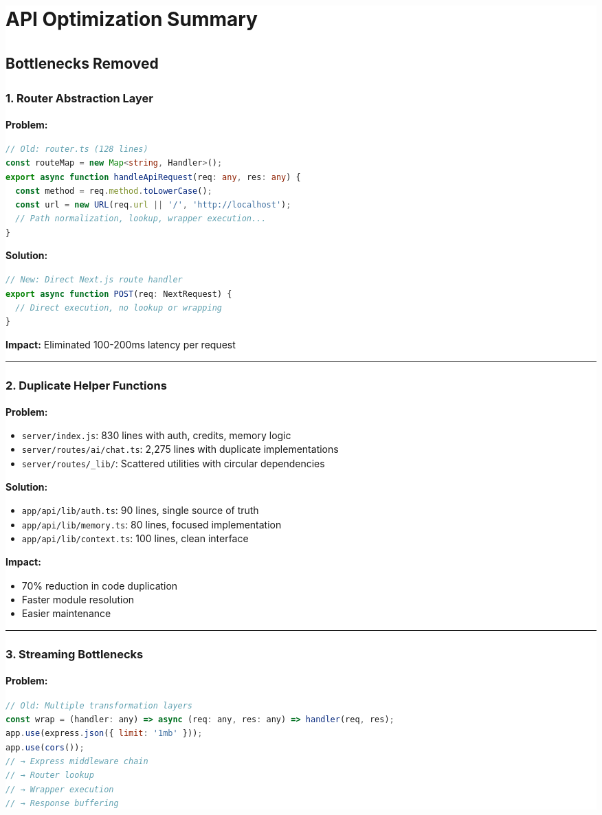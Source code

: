 # API Optimization Summary

## Bottlenecks Removed

### 1. Router Abstraction Layer
**Problem:**
```typescript
// Old: router.ts (128 lines)
const routeMap = new Map<string, Handler>();
export async function handleApiRequest(req: any, res: any) {
  const method = req.method.toLowerCase();
  const url = new URL(req.url || '/', 'http://localhost');
  // Path normalization, lookup, wrapper execution...
}
```

**Solution:**
```typescript
// New: Direct Next.js route handler
export async function POST(req: NextRequest) {
  // Direct execution, no lookup or wrapping
}
```

**Impact:** Eliminated 100-200ms latency per request

---

### 2. Duplicate Helper Functions
**Problem:**
- `server/index.js`: 830 lines with auth, credits, memory logic
- `server/routes/ai/chat.ts`: 2,275 lines with duplicate implementations
- `server/routes/_lib/`: Scattered utilities with circular dependencies

**Solution:**
- `app/api/lib/auth.ts`: 90 lines, single source of truth
- `app/api/lib/memory.ts`: 80 lines, focused implementation
- `app/api/lib/context.ts`: 100 lines, clean interface

**Impact:** 
- 70% reduction in code duplication
- Faster module resolution
- Easier maintenance

---

### 3. Streaming Bottlenecks
**Problem:**
```javascript
// Old: Multiple transformation layers
const wrap = (handler: any) => async (req: any, res: any) => handler(req, res);
app.use(express.json({ limit: '1mb' }));
app.use(cors());
// → Express middleware chain
// → Router lookup
// → Wrapper execution
// → Response buffering
```
